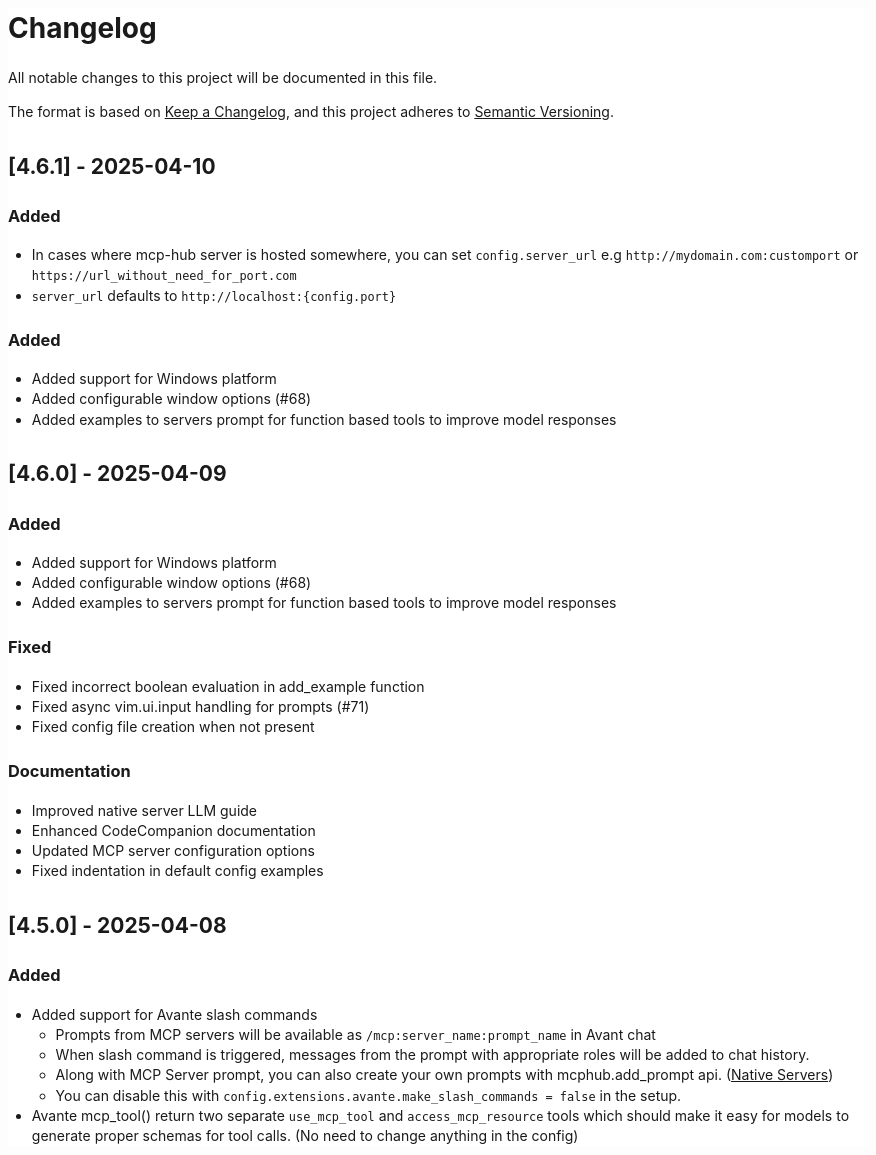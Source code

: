 # Changelog

All notable changes to this project will be documented in this file.

The format is based on [Keep a Changelog](https://keepachangelog.com/en/1.0.0/),
and this project adheres to [Semantic Versioning](https://semver.org/spec/v2.0.0.html).


## [4.6.1] - 2025-04-10

### Added 
- In cases where mcp-hub server is hosted somewhere, you can set `config.server_url` e.g `http://mydomain.com:customport` or `https://url_without_need_for_port.com`
- `server_url` defaults to `http://localhost:{config.port}`

### Added

- Added support for Windows platform
- Added configurable window options (#68)
- Added examples to servers prompt for function based tools to improve model responses

## [4.6.0] - 2025-04-09

### Added

- Added support for Windows platform
- Added configurable window options (#68)
- Added examples to servers prompt for function based tools to improve model responses

### Fixed

- Fixed incorrect boolean evaluation in add_example function
- Fixed async vim.ui.input handling for prompts (#71)
- Fixed config file creation when not present

### Documentation

- Improved native server LLM guide
- Enhanced CodeCompanion documentation
- Updated MCP server configuration options
- Fixed indentation in default config examples

## [4.5.0] - 2025-04-08

### Added

- Added support for Avante slash commands 
  * Prompts from MCP servers will be available as `/mcp:server_name:prompt_name` in Avant chat
  * When slash command is triggered, messages from the prompt with appropriate roles will be added to chat history.
  * Along with MCP Server prompt, you can also create your own prompts with mcphub.add_prompt api. ([Native Servers](https://github.com/ravitemer/mcphub.nvim/wiki/Weather-Server))
  * You can disable this with `config.extensions.avante.make_slash_commands = false` in the setup.
- Avante mcp_tool() return two separate `use_mcp_tool` and `access_mcp_resource` tools which should make it easy for models to generate proper schemas for tool calls. (No need to change anything in the config)
